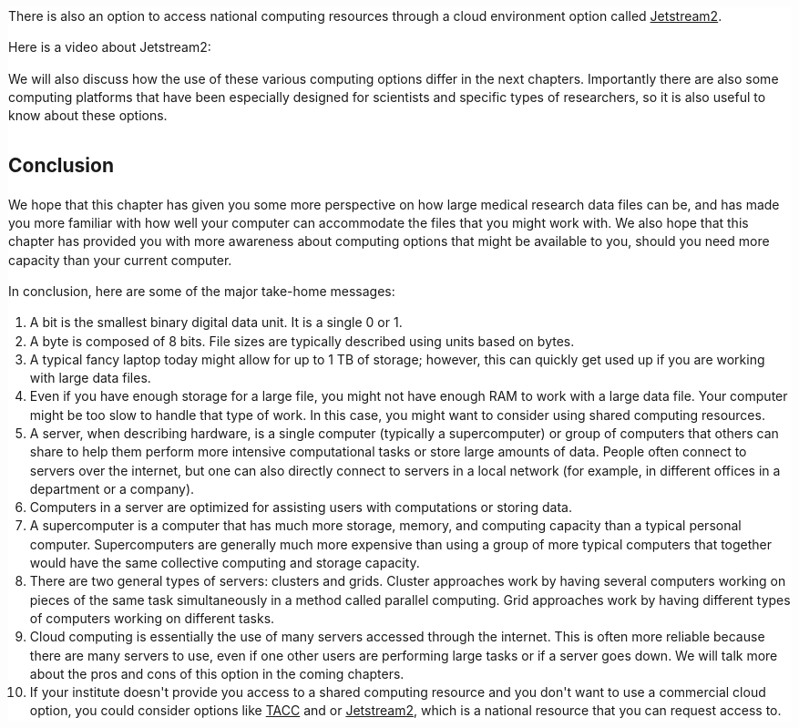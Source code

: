 There is also an option to access national computing resources through a cloud environment option called [Jetstream2](https://jetstream-cloud.org/).  


Here is a video about Jetstream2:

<iframe src="https://www.youtube.com/embed/NQ3flxJANTw" width="100%" height="400px" data-external="1"></iframe>




We will also discuss how the use of these various computing options differ in the next chapters. Importantly there are also some computing platforms that have been especially designed for scientists and specific types of researchers, so it is also useful to know about these options.



## Conclusion

We hope that this chapter has given you some more perspective on how large medical research data files can be, and has made you more familiar with how well your computer can accommodate the files that you might work with. We also hope that this chapter has provided you with more awareness about computing options that might be available to you, should you need more capacity than your current computer. 

In conclusion, here are some of the major take-home messages:

1) A bit is the smallest binary digital data unit. It is a single 0 or 1.
2) A byte is composed of 8 bits. File sizes are typically described using units based on bytes.
3) A typical fancy laptop today might allow for up to 1 TB of storage; however, this can quickly get used up if you are working with large data files. 
4) Even if you have enough storage for a large file, you might not have enough RAM to work with a large data file. Your computer might be too slow to handle that type of work. In this case, you might want to consider using shared computing resources.
5) A server, when describing hardware, is a single computer (typically a supercomputer) or group of computers that others can share to help them perform more intensive computational tasks or store large amounts of data. People often connect to servers over the internet, but one can also directly connect to servers in a local network (for example, in different offices in a department or a company).
6) Computers in a server are optimized for assisting users with computations or storing data.
7) A supercomputer is a computer that has much more storage, memory, and computing capacity than a typical personal computer. Supercomputers are generally much more expensive than using a group of more typical computers that together would have the same collective computing and storage capacity.
8) There are two general types of servers: clusters and grids. Cluster approaches work by having several computers working on pieces of the same task simultaneously in a method called parallel computing. Grid approaches work by having different types of computers working on different tasks. 
9) Cloud computing is essentially the use of many servers accessed through the internet. This is often more reliable because there are many servers to use, even if one other users are performing large tasks or if a server goes down. We will talk more about the pros and cons of this option in the coming chapters.
10) If your institute doesn't provide you access to a shared computing resource and you don't want to use a commercial cloud option, you could consider options like [TACC](https://en.wikipedia.org/wiki/Texas_Advanced_Computing_Center) and or [Jetstream2](https://jetstream-cloud.org/), which is a national resource that you can request access to.



